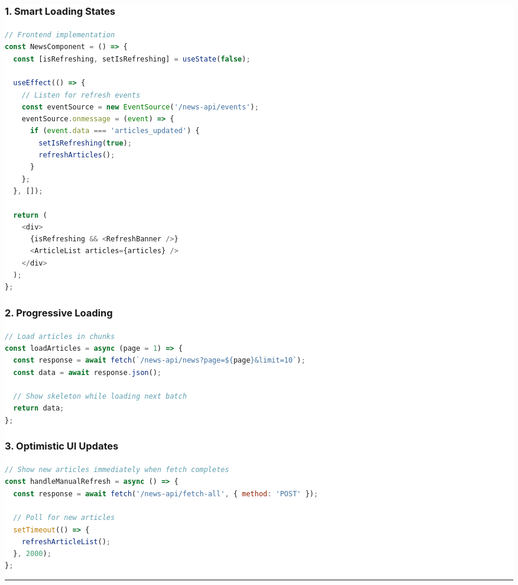 ### **1. Smart Loading States**
```javascript
// Frontend implementation
const NewsComponent = () => {
  const [isRefreshing, setIsRefreshing] = useState(false);
  
  useEffect(() => {
    // Listen for refresh events
    const eventSource = new EventSource('/news-api/events');
    eventSource.onmessage = (event) => {
      if (event.data === 'articles_updated') {
        setIsRefreshing(true);
        refreshArticles();
      }
    };
  }, []);
  
  return (
    <div>
      {isRefreshing && <RefreshBanner />}
      <ArticleList articles={articles} />
    </div>
  );
};
```

### **2. Progressive Loading**
```javascript
// Load articles in chunks
const loadArticles = async (page = 1) => {
  const response = await fetch(`/news-api/news?page=${page}&limit=10`);
  const data = await response.json();
  
  // Show skeleton while loading next batch
  return data;
};
```

### **3. Optimistic UI Updates**
```javascript
// Show new articles immediately when fetch completes
const handleManualRefresh = async () => {
  const response = await fetch('/news-api/fetch-all', { method: 'POST' });
  
  // Poll for new articles
  setTimeout(() => {
    refreshArticleList();
  }, 2000);
};
```

---
